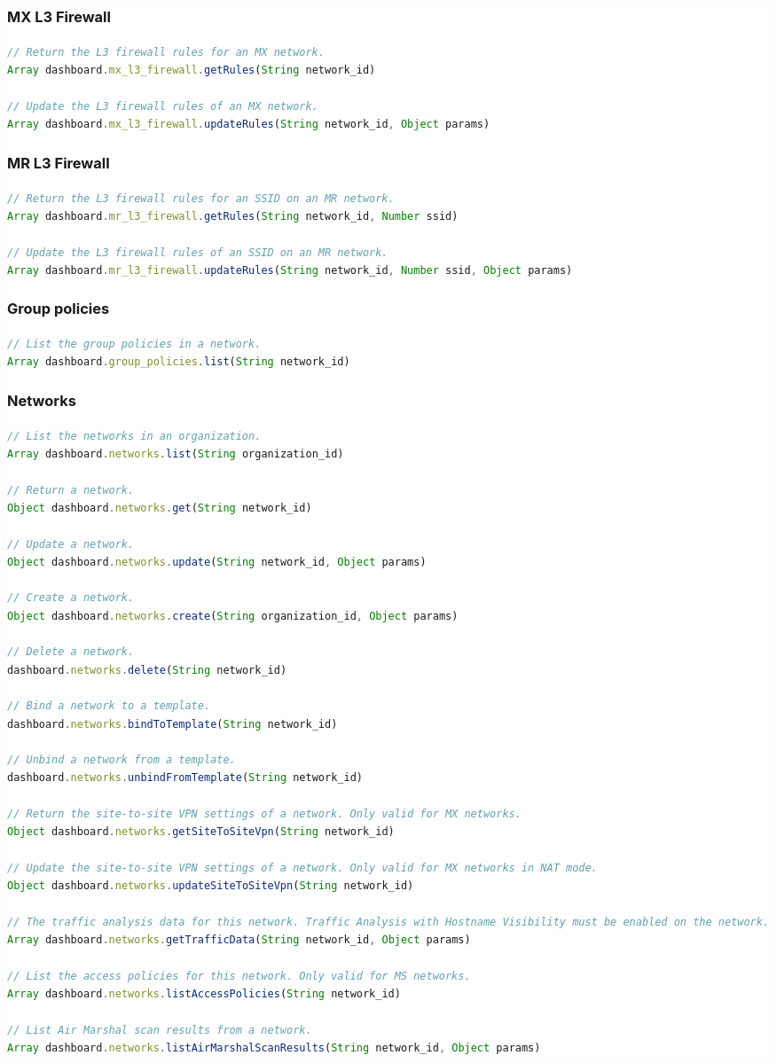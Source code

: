 ### MX L3 Firewall
```javascript
// Return the L3 firewall rules for an MX network.
Array dashboard.mx_l3_firewall.getRules(String network_id)

// Update the L3 firewall rules of an MX network.
Array dashboard.mx_l3_firewall.updateRules(String network_id, Object params)
```

### MR L3 Firewall
```javascript
// Return the L3 firewall rules for an SSID on an MR network.
Array dashboard.mr_l3_firewall.getRules(String network_id, Number ssid)

// Update the L3 firewall rules of an SSID on an MR network.
Array dashboard.mr_l3_firewall.updateRules(String network_id, Number ssid, Object params)
```

### Group policies
```javascript
// List the group policies in a network.
Array dashboard.group_policies.list(String network_id)
```

### Networks
```javascript
// List the networks in an organization.
Array dashboard.networks.list(String organization_id)

// Return a network.
Object dashboard.networks.get(String network_id)

// Update a network.
Object dashboard.networks.update(String network_id, Object params)

// Create a network.
Object dashboard.networks.create(String organization_id, Object params)

// Delete a network.
dashboard.networks.delete(String network_id)

// Bind a network to a template.
dashboard.networks.bindToTemplate(String network_id)

// Unbind a network from a template.
dashboard.networks.unbindFromTemplate(String network_id)

// Return the site-to-site VPN settings of a network. Only valid for MX networks.
Object dashboard.networks.getSiteToSiteVpn(String network_id)

// Update the site-to-site VPN settings of a network. Only valid for MX networks in NAT mode.
Object dashboard.networks.updateSiteToSiteVpn(String network_id)

// The traffic analysis data for this network. Traffic Analysis with Hostname Visibility must be enabled on the network.
Array dashboard.networks.getTrafficData(String network_id, Object params)

// List the access policies for this network. Only valid for MS networks.
Array dashboard.networks.listAccessPolicies(String network_id)

// List Air Marshal scan results from a network.
Array dashboard.networks.listAirMarshalScanResults(String network_id, Object params)

```